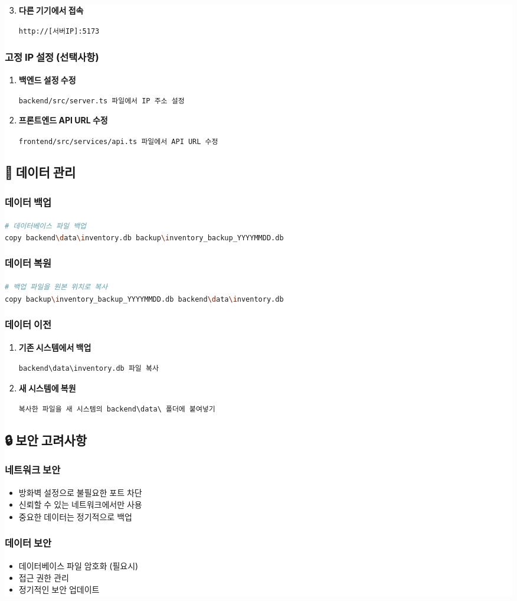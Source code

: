 3. **다른 기기에서 접속**
   ```
   http://[서버IP]:5173
   ```

### 고정 IP 설정 (선택사항)
1. **백엔드 설정 수정**
   ```
   backend/src/server.ts 파일에서 IP 주소 설정
   ```

2. **프론트엔드 API URL 수정**
   ```
   frontend/src/services/api.ts 파일에서 API URL 수정
   ```

## 💾 데이터 관리

### 데이터 백업
```bash
# 데이터베이스 파일 백업
copy backend\data\inventory.db backup\inventory_backup_YYYYMMDD.db
```

### 데이터 복원
```bash
# 백업 파일을 원본 위치로 복사
copy backup\inventory_backup_YYYYMMDD.db backend\data\inventory.db
```

### 데이터 이전
1. **기존 시스템에서 백업**
   ```
   backend\data\inventory.db 파일 복사
   ```

2. **새 시스템에 복원**
   ```
   복사한 파일을 새 시스템의 backend\data\ 폴더에 붙여넣기
   ```

## 🔒 보안 고려사항

### 네트워크 보안
- 방화벽 설정으로 불필요한 포트 차단
- 신뢰할 수 있는 네트워크에서만 사용
- 중요한 데이터는 정기적으로 백업

### 데이터 보안
- 데이터베이스 파일 암호화 (필요시)
- 접근 권한 관리
- 정기적인 보안 업데이트
